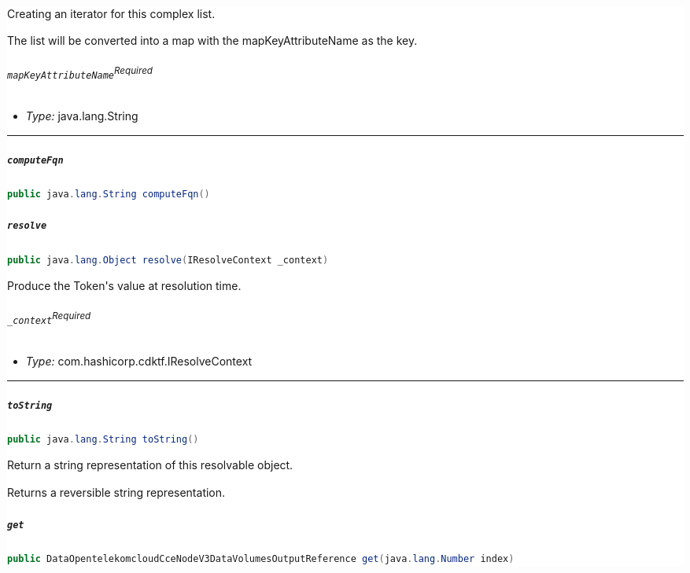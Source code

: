 Creating an iterator for this complex list.

The list will be converted into a map with the mapKeyAttributeName as the key.

###### `mapKeyAttributeName`<sup>Required</sup> <a name="mapKeyAttributeName" id="@cdktf/provider-opentelekomcloud.dataOpentelekomcloudCceNodeV3.DataOpentelekomcloudCceNodeV3DataVolumesList.allWithMapKey.parameter.mapKeyAttributeName"></a>

- *Type:* java.lang.String

---

##### `computeFqn` <a name="computeFqn" id="@cdktf/provider-opentelekomcloud.dataOpentelekomcloudCceNodeV3.DataOpentelekomcloudCceNodeV3DataVolumesList.computeFqn"></a>

```java
public java.lang.String computeFqn()
```

##### `resolve` <a name="resolve" id="@cdktf/provider-opentelekomcloud.dataOpentelekomcloudCceNodeV3.DataOpentelekomcloudCceNodeV3DataVolumesList.resolve"></a>

```java
public java.lang.Object resolve(IResolveContext _context)
```

Produce the Token's value at resolution time.

###### `_context`<sup>Required</sup> <a name="_context" id="@cdktf/provider-opentelekomcloud.dataOpentelekomcloudCceNodeV3.DataOpentelekomcloudCceNodeV3DataVolumesList.resolve.parameter._context"></a>

- *Type:* com.hashicorp.cdktf.IResolveContext

---

##### `toString` <a name="toString" id="@cdktf/provider-opentelekomcloud.dataOpentelekomcloudCceNodeV3.DataOpentelekomcloudCceNodeV3DataVolumesList.toString"></a>

```java
public java.lang.String toString()
```

Return a string representation of this resolvable object.

Returns a reversible string representation.

##### `get` <a name="get" id="@cdktf/provider-opentelekomcloud.dataOpentelekomcloudCceNodeV3.DataOpentelekomcloudCceNodeV3DataVolumesList.get"></a>

```java
public DataOpentelekomcloudCceNodeV3DataVolumesOutputReference get(java.lang.Number index)
```
